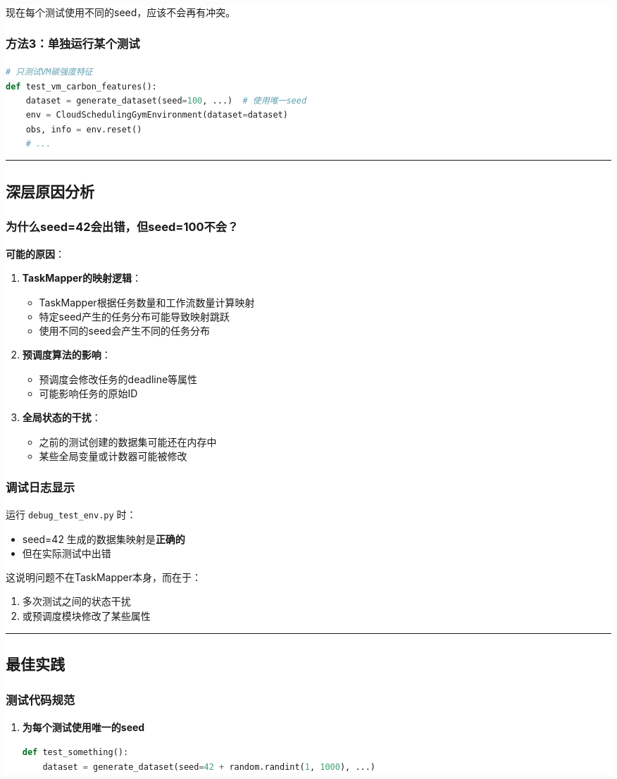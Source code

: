 现在每个测试使用不同的seed，应该不会再有冲突。

### 方法3：单独运行某个测试

```python
# 只测试VM碳强度特征
def test_vm_carbon_features():
    dataset = generate_dataset(seed=100, ...)  # 使用唯一seed
    env = CloudSchedulingGymEnvironment(dataset=dataset)
    obs, info = env.reset()
    # ...
```

---

## 深层原因分析

### 为什么seed=42会出错，但seed=100不会？

**可能的原因**：

1. **TaskMapper的映射逻辑**：
   - TaskMapper根据任务数量和工作流数量计算映射
   - 特定seed产生的任务分布可能导致映射跳跃
   - 使用不同的seed会产生不同的任务分布

2. **预调度算法的影响**：
   - 预调度会修改任务的deadline等属性
   - 可能影响任务的原始ID

3. **全局状态的干扰**：
   - 之前的测试创建的数据集可能还在内存中
   - 某些全局变量或计数器可能被修改

### 调试日志显示

运行 `debug_test_env.py` 时：
- seed=42 生成的数据集映射是**正确的**
- 但在实际测试中出错

这说明问题不在TaskMapper本身，而在于：
1. 多次测试之间的状态干扰
2. 或预调度模块修改了某些属性

---

## 最佳实践

### 测试代码规范

1. **为每个测试使用唯一的seed**
   ```python
   def test_something():
       dataset = generate_dataset(seed=42 + random.randint(1, 1000), ...)
   ```
